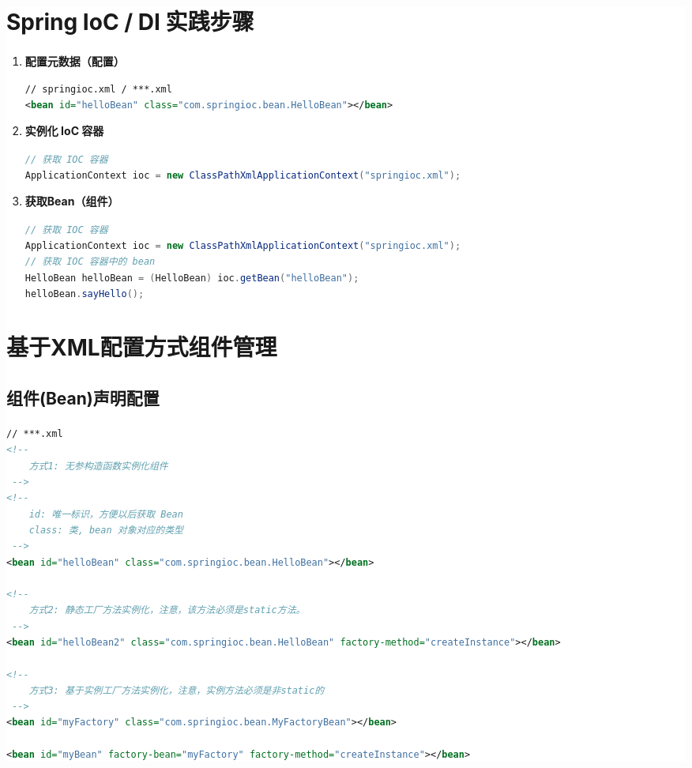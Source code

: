 # Spring IoC / DI 实践步骤

1. **配置元数据（配置）**

   ```xml
   // springioc.xml / ***.xml
   <bean id="helloBean" class="com.springioc.bean.HelloBean"></bean>
   ```

2. **实例化 IoC 容器**

   ```java
   // 获取 IOC 容器
   ApplicationContext ioc = new ClassPathXmlApplicationContext("springioc.xml");
   ```

3. **获取Bean（组件）**

   ```java
   // 获取 IOC 容器
   ApplicationContext ioc = new ClassPathXmlApplicationContext("springioc.xml");
   // 获取 IOC 容器中的 bean
   HelloBean helloBean = (HelloBean) ioc.getBean("helloBean");
   helloBean.sayHello();
   ```



# 基于XML配置方式组件管理

## 组件(Bean)声明配置

```xml
// ***.xml
<!--
    方式1: 无参构造函数实例化组件
 -->
<!--
    id: 唯一标识，方便以后获取 Bean
    class: 类, bean 对象对应的类型
 -->
<bean id="helloBean" class="com.springioc.bean.HelloBean"></bean>

<!--
    方式2: 静态工厂方法实例化，注意，该方法必须是static方法。
 -->
<bean id="helloBean2" class="com.springioc.bean.HelloBean" factory-method="createInstance"></bean>

<!--
    方式3: 基于实例工厂方法实例化，注意，实例方法必须是非static的
 -->
<bean id="myFactory" class="com.springioc.bean.MyFactoryBean"></bean>

<bean id="myBean" factory-bean="myFactory" factory-method="createInstance"></bean>
```
